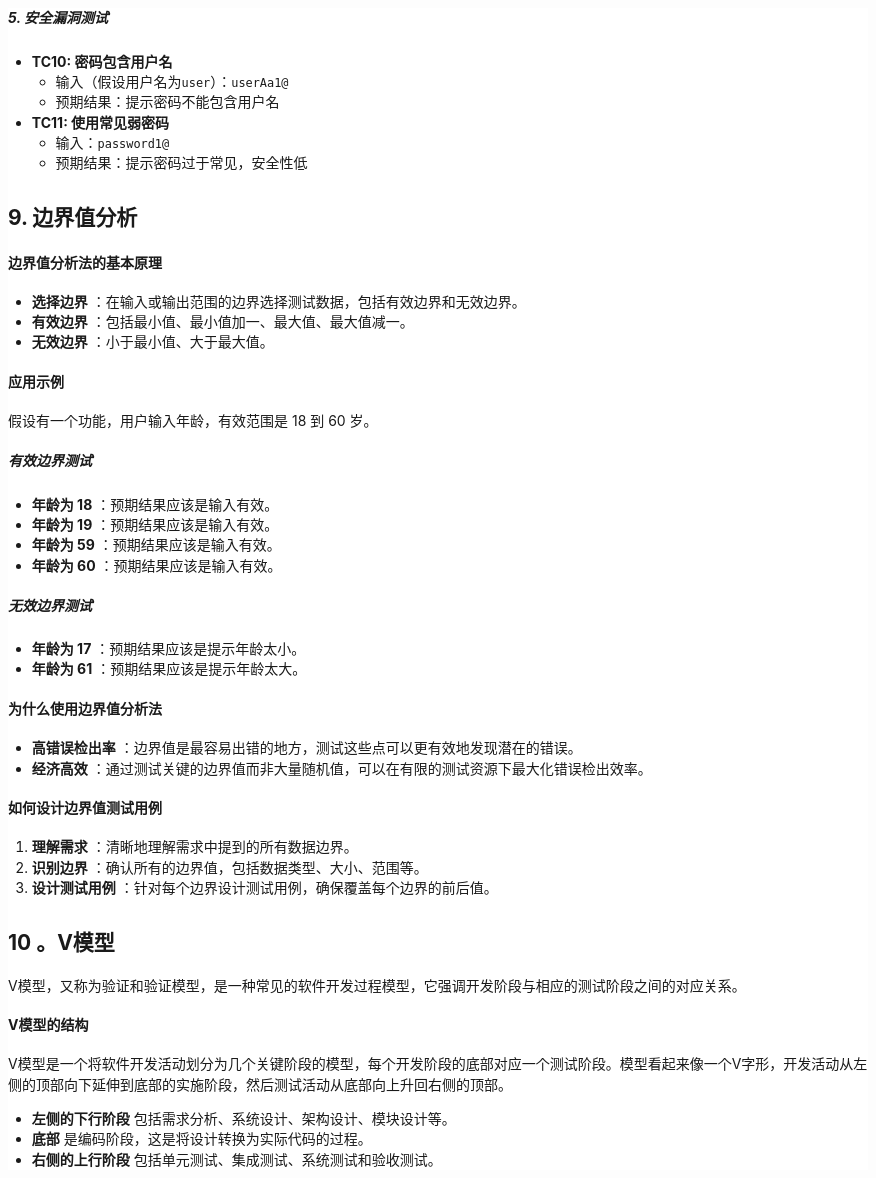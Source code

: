 ##### 5\. 安全漏洞测试

  * **TC10: 密码包含用户名**
    * 输入（假设用户名为`user`）：`userAa1@`
    * 预期结果：提示密码不能包含用户名
  * **TC11: 使用常见弱密码**
    * 输入：`password1@`
    * 预期结果：提示密码过于常见，安全性低

## 9\. 边界值分析

#### 边界值分析法的基本原理

  * **选择边界** ：在输入或输出范围的边界选择测试数据，包括有效边界和无效边界。
  * **有效边界** ：包括最小值、最小值加一、最大值、最大值减一。
  * **无效边界** ：小于最小值、大于最大值。

#### 应用示例

假设有一个功能，用户输入年龄，有效范围是 18 到 60 岁。

##### 有效边界测试

  * **年龄为 18** ：预期结果应该是输入有效。
  * **年龄为 19** ：预期结果应该是输入有效。
  * **年龄为 59** ：预期结果应该是输入有效。
  * **年龄为 60** ：预期结果应该是输入有效。

##### 无效边界测试

  * **年龄为 17** ：预期结果应该是提示年龄太小。
  * **年龄为 61** ：预期结果应该是提示年龄太大。

#### 为什么使用边界值分析法

  * **高错误检出率** ：边界值是最容易出错的地方，测试这些点可以更有效地发现潜在的错误。
  * **经济高效** ：通过测试关键的边界值而非大量随机值，可以在有限的测试资源下最大化错误检出效率。

#### 如何设计边界值测试用例

  1. **理解需求** ：清晰地理解需求中提到的所有数据边界。
  2. **识别边界** ：确认所有的边界值，包括数据类型、大小、范围等。
  3. **设计测试用例** ：针对每个边界设计测试用例，确保覆盖每个边界的前后值。

## 10 。V模型

V模型，又称为验证和验证模型，是一种常见的软件开发过程模型，它强调开发阶段与相应的测试阶段之间的对应关系。

#### V模型的结构

V模型是一个将软件开发活动划分为几个关键阶段的模型，每个开发阶段的底部对应一个测试阶段。模型看起来像一个V字形，开发活动从左侧的顶部向下延伸到底部的实施阶段，然后测试活动从底部向上升回右侧的顶部。

  * **左侧的下行阶段** 包括需求分析、系统设计、架构设计、模块设计等。
  * **底部** 是编码阶段，这是将设计转换为实际代码的过程。
  * **右侧的上行阶段** 包括单元测试、集成测试、系统测试和验收测试。
